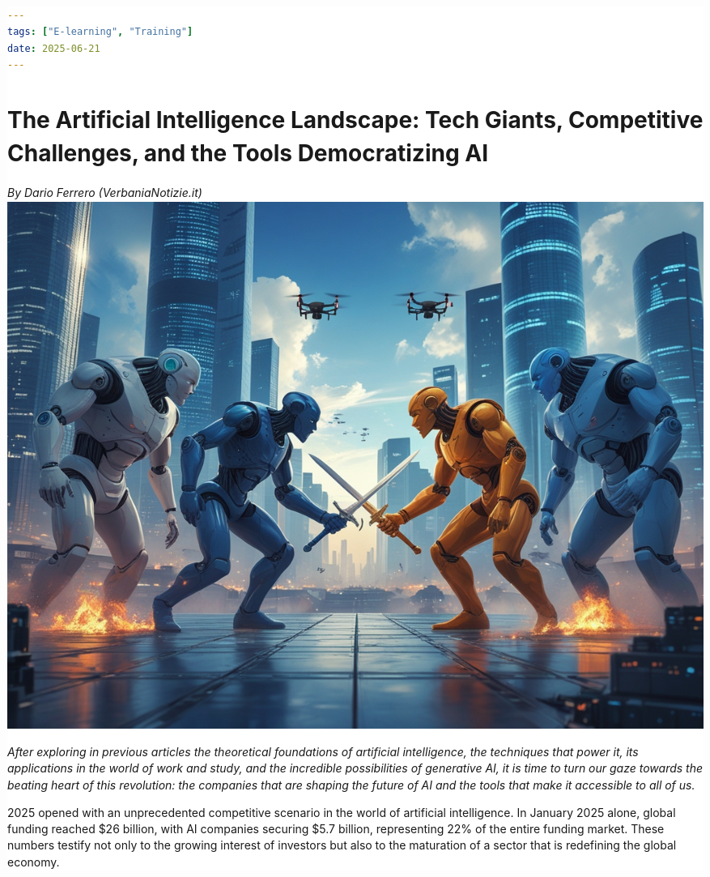 ```yaml
---
tags: ["E-learning", "Training"]
date: 2025-06-21
---
```


# The Artificial Intelligence Landscape: Tech Giants, Competitive Challenges, and the Tools Democratizing AI
*By Dario Ferrero (VerbaniaNotizie.it)*
![Leonardo_Phoenix_10_A_fiercely_competitive_scene_in_the_world_1.jpg](Leonardo_Phoenix_10_A_fiercely_competitive_scene_in_the_world_1.jpg)

*After exploring in previous articles the theoretical foundations of artificial intelligence, the techniques that power it, its applications in the world of work and study, and the incredible possibilities of generative AI, it is time to turn our gaze towards the beating heart of this revolution: the companies that are shaping the future of AI and the tools that make it accessible to all of us.*

2025 opened with an unprecedented competitive scenario in the world of artificial intelligence. In January 2025 alone, global funding reached $26 billion, with AI companies securing $5.7 billion, representing 22% of the entire funding market. These numbers testify not only to the growing interest of investors but also to the maturation of a sector that is redefining the global economy.
